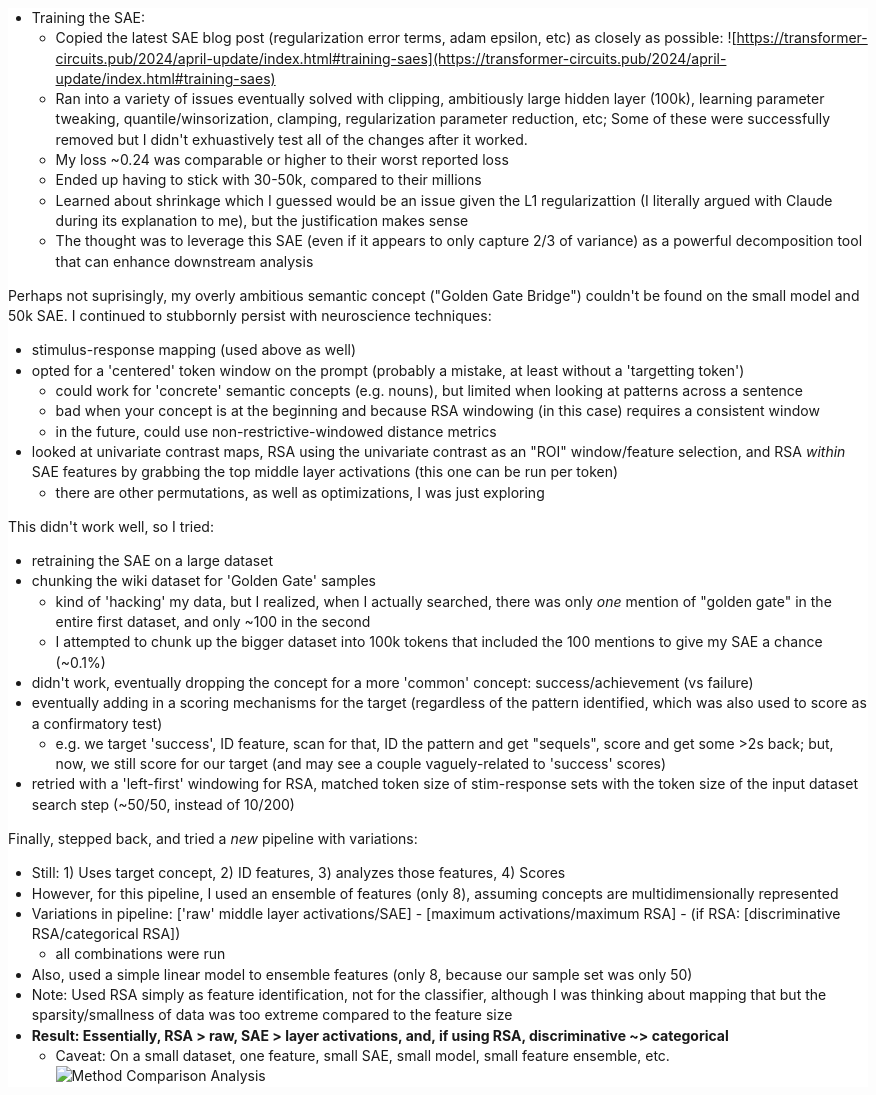 - Training the SAE: 
    - Copied the latest SAE blog post (regularization error terms, adam epsilon, etc) as closely as possible: ![https://transformer-circuits.pub/2024/april-update/index.html#training-saes](https://transformer-circuits.pub/2024/april-update/index.html#training-saes)
    - Ran into a variety of issues eventually solved with clipping, ambitiously large hidden layer (100k), learning parameter tweaking, quantile/winsorization, clamping, regularization parameter reduction, etc; Some of these were successfully removed but I didn't exhuastively test all of the changes after it worked.
    - My loss ~0.24 was comparable or higher to their worst reported loss 
    - Ended up having to stick with 30-50k, compared to their millions
    - Learned about shrinkage which I guessed would be an issue given the L1 regularizattion (I literally argued with Claude during its explanation to me), but the justification makes sense
    - The thought was to leverage this SAE (even if it appears to only capture 2/3 of variance) as a powerful decomposition tool that can enhance downstream analysis

Perhaps not suprisingly, my overly ambitious semantic concept ("Golden Gate Bridge") couldn't be found on the small model and 50k SAE. I continued to stubbornly persist with neuroscience techniques:
- stimulus-response mapping (used above as well)
- opted for a 'centered' token window on the prompt (probably a mistake, at least without a 'targetting token')
  - could work for 'concrete' semantic concepts (e.g. nouns), but limited when looking at patterns across a sentence
  - bad when your concept is at the beginning and because RSA windowing (in this case) requires a consistent window
  - in the future, could use non-restrictive-windowed distance metrics
- looked at univariate contrast maps, RSA using the univariate contrast as an "ROI" window/feature selection, and RSA *within* SAE features by grabbing the top middle layer activations (this one can be run per token)
  - there are other permutations, as well as optimizations, I was just exploring

This didn't work well, so I tried:
- retraining the SAE on a large dataset
- chunking the wiki dataset for 'Golden Gate' samples
  - kind of 'hacking' my data, but I realized, when I actually searched, there was only *one* mention of "golden gate" in the entire first dataset, and only ~100 in the second
  - I attempted to chunk up the bigger dataset into 100k tokens that included the 100 mentions to give my SAE a chance (~0.1%)
- didn't work, eventually dropping the concept for a more 'common' concept: success/achievement (vs failure)
- eventually adding in a scoring mechanisms for the target (regardless of the pattern identified, which was also used to score as a confirmatory test)
  - e.g. we target 'success', ID feature, scan for that, ID the pattern and get "sequels", score and get some >2s back; but, now, we still score for our target (and may see a couple vaguely-related to 'success' scores)
- retried with a 'left-first' windowing for RSA, matched token size of stim-response sets with the token size of the input dataset search step (~50/50, instead of 10/200)

Finally, stepped back, and tried a *new* pipeline with variations:
- Still: 1) Uses target concept, 2) ID features, 3) analyzes those features, 4) Scores
- However, for this pipeline, I used an ensemble of features (only 8), assuming concepts are multidimensionally represented
- Variations in pipeline: ['raw' middle layer activations/SAE] - [maximum activations/maximum RSA] - (if RSA: [discriminative RSA/categorical RSA])
  - all combinations were run
- Also, used a simple linear model to ensemble features (only 8, because our sample set was only 50)
- Note: Used RSA simply as feature identification, not for the classifier, although I was thinking about mapping that but the sparsity/smallness of data was too extreme compared to the feature size
- **Result: Essentially, RSA > raw, SAE > layer activations, and, if using RSA, discriminative ~> categorical**
  - Caveat: On a small dataset, one feature, small SAE, small model, small feature ensemble, etc.
![Method Comparison Analysis](llm_intrepretability_project/results/SR_TOPIC_1_SUCCESS_CONTINUATION/combinatorial_analysis_20250525_012051/method_comparison_analysis.png)
